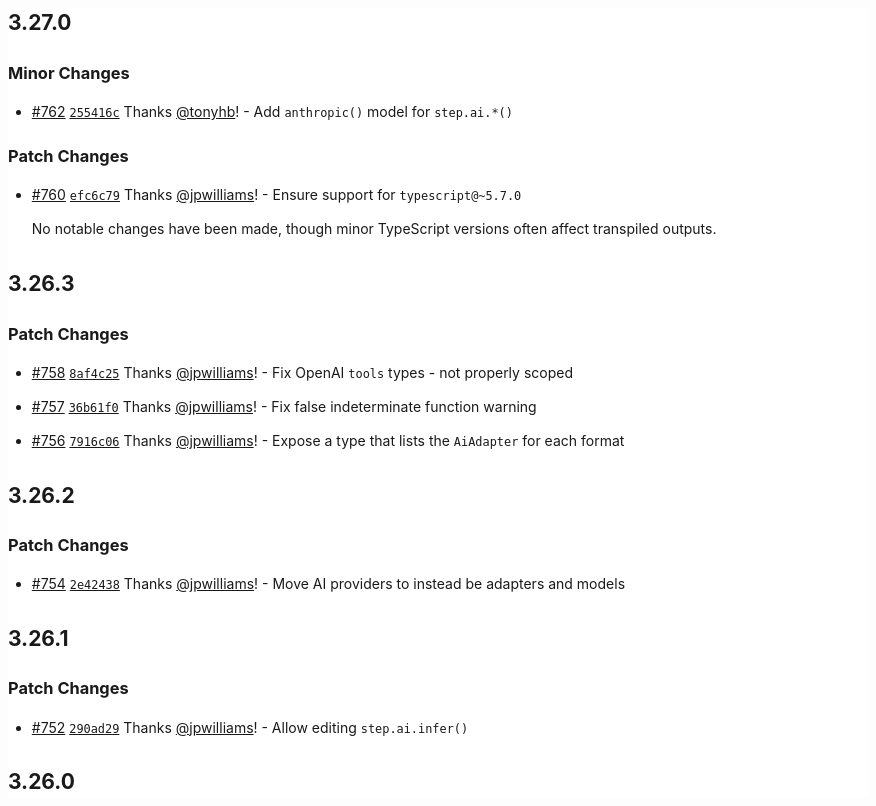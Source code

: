 ## 3.27.0

### Minor Changes

- [#762](https://github.com/inngest/inngest-js/pull/762) [`255416c`](https://github.com/inngest/inngest-js/commit/255416c4478ac367381da0c166b6762056d94e1d) Thanks [@tonyhb](https://github.com/tonyhb)! - Add `anthropic()` model for `step.ai.*()`

### Patch Changes

- [#760](https://github.com/inngest/inngest-js/pull/760) [`efc6c79`](https://github.com/inngest/inngest-js/commit/efc6c79d5a1baf7a011396b8406aea4982f03778) Thanks [@jpwilliams](https://github.com/jpwilliams)! - Ensure support for `typescript@~5.7.0`

  No notable changes have been made, though minor TypeScript versions often affect transpiled outputs.

## 3.26.3

### Patch Changes

- [#758](https://github.com/inngest/inngest-js/pull/758) [`8af4c25`](https://github.com/inngest/inngest-js/commit/8af4c25f96c30a7617774e7d117d7435fe2723f3) Thanks [@jpwilliams](https://github.com/jpwilliams)! - Fix OpenAI `tools` types - not properly scoped

- [#757](https://github.com/inngest/inngest-js/pull/757) [`36b61f0`](https://github.com/inngest/inngest-js/commit/36b61f0f4af477196482eee6a0c86061c481e2b2) Thanks [@jpwilliams](https://github.com/jpwilliams)! - Fix false indeterminate function warning

- [#756](https://github.com/inngest/inngest-js/pull/756) [`7916c06`](https://github.com/inngest/inngest-js/commit/7916c066296a858e3b65cfddd0af4ba51689a3ef) Thanks [@jpwilliams](https://github.com/jpwilliams)! - Expose a type that lists the `AiAdapter` for each format

## 3.26.2

### Patch Changes

- [#754](https://github.com/inngest/inngest-js/pull/754) [`2e42438`](https://github.com/inngest/inngest-js/commit/2e42438e42954286e81080a7c6870dbe9882353c) Thanks [@jpwilliams](https://github.com/jpwilliams)! - Move AI providers to instead be adapters and models

## 3.26.1

### Patch Changes

- [#752](https://github.com/inngest/inngest-js/pull/752) [`290ad29`](https://github.com/inngest/inngest-js/commit/290ad29d26696c9dac8cb5ab50ca75e0b3d903fc) Thanks [@jpwilliams](https://github.com/jpwilliams)! - Allow editing `step.ai.infer()`

## 3.26.0

